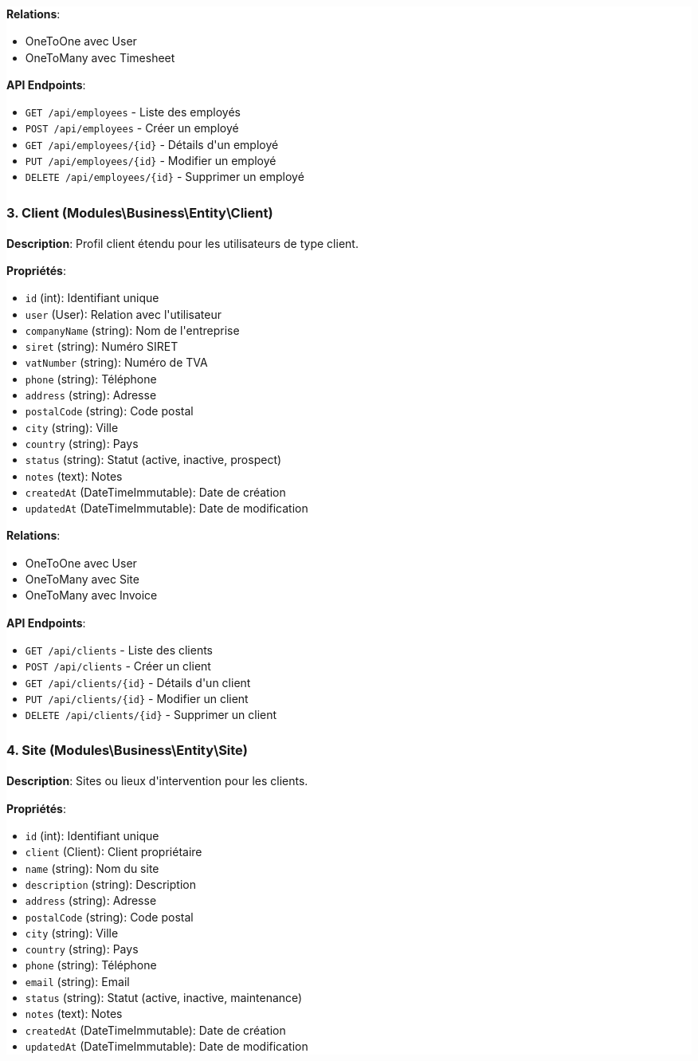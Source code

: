 **Relations**:
- OneToOne avec User
- OneToMany avec Timesheet

**API Endpoints**:
- `GET /api/employees` - Liste des employés
- `POST /api/employees` - Créer un employé
- `GET /api/employees/{id}` - Détails d'un employé
- `PUT /api/employees/{id}` - Modifier un employé
- `DELETE /api/employees/{id}` - Supprimer un employé

### 3. Client (Modules\Business\Entity\Client)

**Description**: Profil client étendu pour les utilisateurs de type client.

**Propriétés**:
- `id` (int): Identifiant unique
- `user` (User): Relation avec l'utilisateur
- `companyName` (string): Nom de l'entreprise
- `siret` (string): Numéro SIRET
- `vatNumber` (string): Numéro de TVA
- `phone` (string): Téléphone
- `address` (string): Adresse
- `postalCode` (string): Code postal
- `city` (string): Ville
- `country` (string): Pays
- `status` (string): Statut (active, inactive, prospect)
- `notes` (text): Notes
- `createdAt` (DateTimeImmutable): Date de création
- `updatedAt` (DateTimeImmutable): Date de modification

**Relations**:
- OneToOne avec User
- OneToMany avec Site
- OneToMany avec Invoice

**API Endpoints**:
- `GET /api/clients` - Liste des clients
- `POST /api/clients` - Créer un client
- `GET /api/clients/{id}` - Détails d'un client
- `PUT /api/clients/{id}` - Modifier un client
- `DELETE /api/clients/{id}` - Supprimer un client

### 4. Site (Modules\Business\Entity\Site)

**Description**: Sites ou lieux d'intervention pour les clients.

**Propriétés**:
- `id` (int): Identifiant unique
- `client` (Client): Client propriétaire
- `name` (string): Nom du site
- `description` (string): Description
- `address` (string): Adresse
- `postalCode` (string): Code postal
- `city` (string): Ville
- `country` (string): Pays
- `phone` (string): Téléphone
- `email` (string): Email
- `status` (string): Statut (active, inactive, maintenance)
- `notes` (text): Notes
- `createdAt` (DateTimeImmutable): Date de création
- `updatedAt` (DateTimeImmutable): Date de modification
